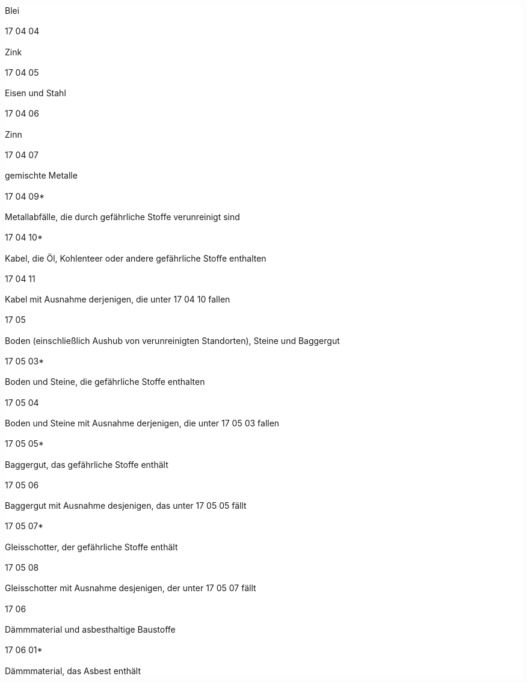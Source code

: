 Blei

17 04 04

Zink

17 04 05

Eisen und Stahl

17 04 06

Zinn

17 04 07

gemischte Metalle

17 04 09\*

Metallabfälle, die durch gefährliche Stoffe verunreinigt sind

17 04 10\*

Kabel, die Öl, Kohlenteer oder andere gefährliche Stoffe enthalten

17 04 11

Kabel mit Ausnahme derjenigen, die unter 17 04 10 fallen

17 05

Boden (einschließlich Aushub von verunreinigten Standorten), Steine und Baggergut

17 05 03\*

Boden und Steine, die gefährliche Stoffe enthalten

17 05 04

Boden und Steine mit Ausnahme derjenigen, die unter 17 05 03 fallen

17 05 05\*

Baggergut, das gefährliche Stoffe enthält

17 05 06

Baggergut mit Ausnahme desjenigen, das unter 17 05 05 fällt

17 05 07\*

Gleisschotter, der gefährliche Stoffe enthält

17 05 08

Gleisschotter mit Ausnahme desjenigen, der unter 17 05 07 fällt

17 06

Dämmmaterial und asbesthaltige Baustoffe

17 06 01\*

Dämmmaterial, das Asbest enthält
